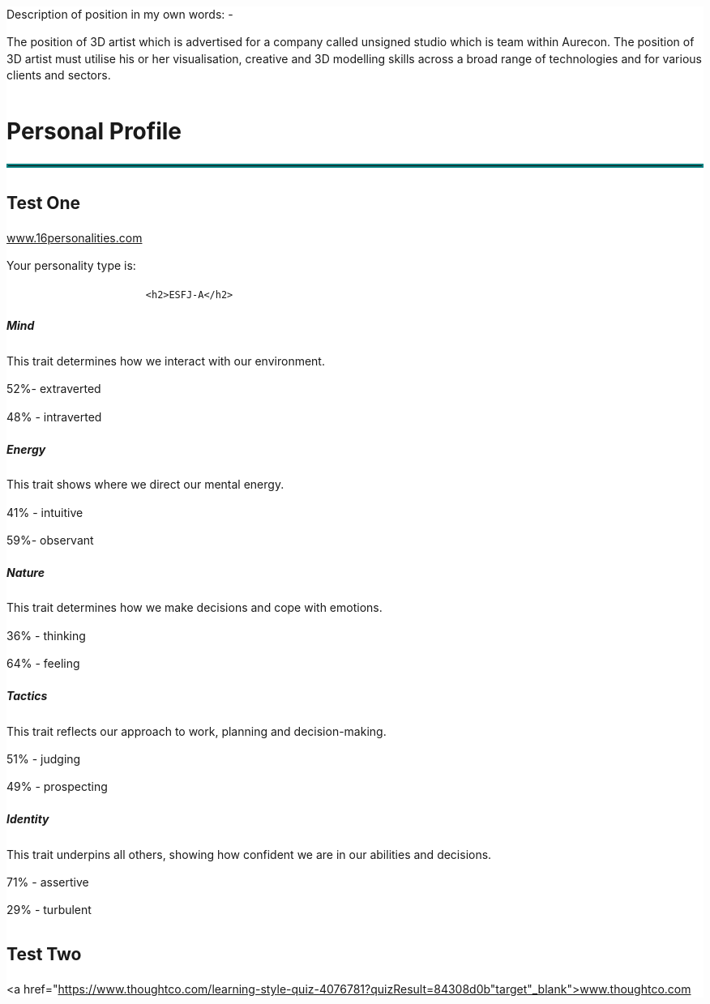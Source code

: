 
<p>Description of position in my own words: -<p>

<p>The position of 3D artist which is advertised for a company called unsigned
studio which is team within Aurecon. The position of 3D artist must utilise his
or her visualisation, creative and 3D modelling skills across a broad range of
technologies and for various clients and sectors.</p>

<h1>Personal Profile</h1>
<hr style="border:2px solid teal"> </hr>

<h2> Test One</h2>

<p><a href="http://www.16personalities.com"target="_blank">www.16personalities.com</a></p>


<p>Your personality type is:</p>

                            <h2>ESFJ-A</h2>

<h5>Mind</h5>

This trait determines how we interact with our environment.

52%- extraverted

48% - intraverted

<h5>Energy</h5>

This trait shows where we direct our mental energy.

41% - intuitive

59%- observant

<h5>Nature</h5>

This trait determines how we make decisions and cope with emotions.

36% - thinking

64% - feeling

<h5>Tactics</h5>

This trait reflects our approach to work, planning and decision-making.

51% - judging

49% - prospecting

<h5>Identity</h5>

This trait underpins all others, showing how confident we are in our abilities
and decisions.

71% - assertive

29% - turbulent

<h2>Test Two</h2>

<a href="https://www.thoughtco.com/learning-style-quiz-4076781?quizResult=84308d0b"target"_blank">www.thoughtco.com</a>
